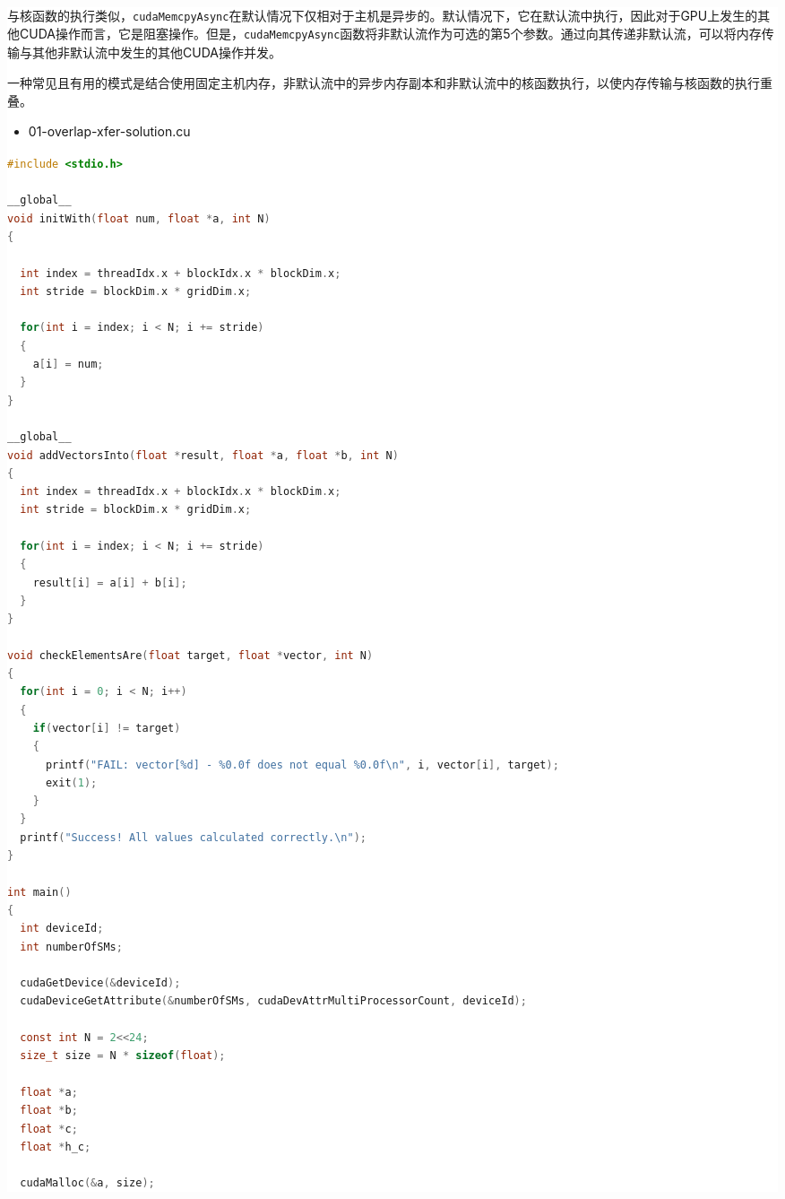 与核函数的执行类似，`cudaMemcpyAsync`在默认情况下仅相对于主机是异步的。默认情况下，它在默认流中执行，因此对于GPU上发生的其他CUDA操作而言，它是阻塞操作。但是，`cudaMemcpyAsync`函数将非默认流作为可选的第5个参数。通过向其传递非默认流，可以将内存传输与其他非默认流中发生的其他CUDA操作并发。

一种常见且有用的模式是结合使用固定主机内存，非默认流中的异步内存副本和非默认流中的核函数执行，以使内存传输与核函数的执行重叠。

- 01-overlap-xfer-solution.cu

```c
#include <stdio.h>

__global__
void initWith(float num, float *a, int N)
{

  int index = threadIdx.x + blockIdx.x * blockDim.x;
  int stride = blockDim.x * gridDim.x;

  for(int i = index; i < N; i += stride)
  {
    a[i] = num;
  }
}

__global__
void addVectorsInto(float *result, float *a, float *b, int N)
{
  int index = threadIdx.x + blockIdx.x * blockDim.x;
  int stride = blockDim.x * gridDim.x;

  for(int i = index; i < N; i += stride)
  {
    result[i] = a[i] + b[i];
  }
}

void checkElementsAre(float target, float *vector, int N)
{
  for(int i = 0; i < N; i++)
  {
    if(vector[i] != target)
    {
      printf("FAIL: vector[%d] - %0.0f does not equal %0.0f\n", i, vector[i], target);
      exit(1);
    }
  }
  printf("Success! All values calculated correctly.\n");
}

int main()
{
  int deviceId;
  int numberOfSMs;

  cudaGetDevice(&deviceId);
  cudaDeviceGetAttribute(&numberOfSMs, cudaDevAttrMultiProcessorCount, deviceId);

  const int N = 2<<24;
  size_t size = N * sizeof(float);

  float *a;
  float *b;
  float *c;
  float *h_c;

  cudaMalloc(&a, size);
```